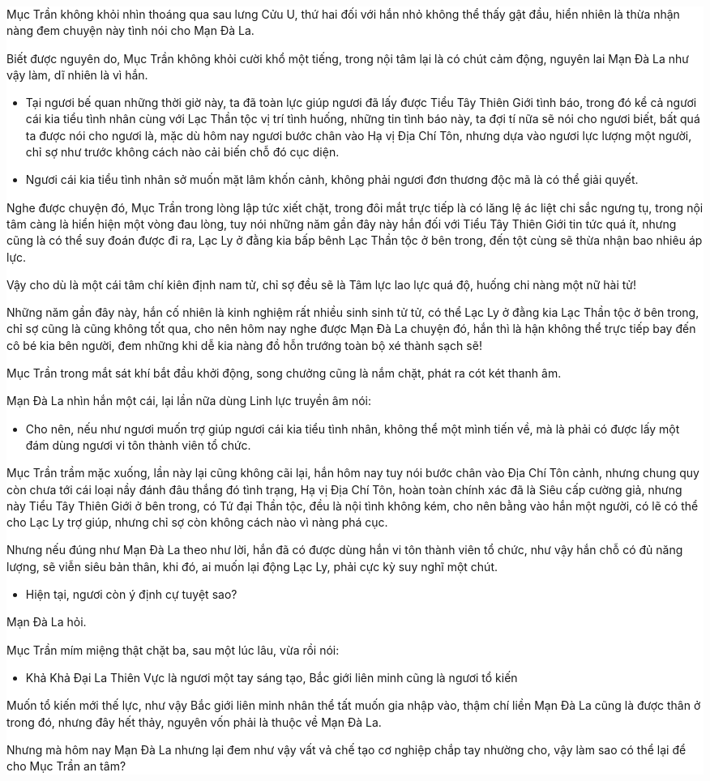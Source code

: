 Mục Trần không khỏi nhìn thoáng qua sau lưng Cửu U, thứ hai đối với hắn nhỏ không thể thấy gật đầu, hiển nhiên là thừa nhận nàng đem chuyện này tình nói cho Mạn Đà La.

Biết được nguyên do, Mục Trần không khỏi cười khổ một tiếng, trong nội tâm lại là có chút cảm động, nguyên lai Mạn Đà La như vậy làm, dĩ nhiên là vì hắn.

- Tại ngươi bế quan những thời giờ này, ta đã toàn lực giúp ngươi đã lấy được Tiểu Tây Thiên Giới tình báo, trong đó kể cả ngươi cái kia tiểu tình nhân cùng với Lạc Thần tộc vị trí tình huống, những tin tình báo này, ta đợi tí nữa sẽ nói cho ngươi biết, bất quá ta được nói cho ngươi là, mặc dù hôm nay ngươi bước chân vào Hạ vị Địa Chí Tôn, nhưng dựa vào ngươi lực lượng một người, chỉ sợ như trước không cách nào cải biến chỗ đó cục diện.

- Ngươi cái kia tiểu tình nhân sở muốn mặt lâm khốn cảnh, không phải ngươi đơn thương độc mã là có thể giải quyết.

Nghe được chuyện đó, Mục Trần trong lòng lập tức xiết chặt, trong đôi mắt trực tiếp là có lăng lệ ác liệt chi sắc ngưng tụ, trong nội tâm càng là hiển hiện một vòng đau lòng, tuy nói những năm gần đây này hắn đối với Tiểu Tây Thiên Giới tin tức quá ít, nhưng cũng là có thể suy đoán được đi ra, Lạc Ly ở đằng kia bấp bênh Lạc Thần tộc ở bên trong, đến tột cùng sẽ thừa nhận bao nhiêu áp lực.

Vậy cho dù là một cái tâm chí kiên định nam tử, chỉ sợ đều sẽ là Tâm lực lao lực quá độ, huống chi nàng một nữ hài tử!

Những năm gần đây này, hắn cố nhiên là kinh nghiệm rất nhiều sinh sinh tử tử, có thể Lạc Ly ở đằng kia Lạc Thần tộc ở bên trong, chỉ sợ cũng là cũng không tốt qua, cho nên hôm nay nghe được Mạn Đà La chuyện đó, hắn thì là hận không thể trực tiếp bay đến cô bé kia bên người, đem những khi dễ kia nàng đồ hỗn trướng toàn bộ xé thành sạch sẽ!

Mục Trần trong mắt sát khí bắt đầu khởi động, song chưởng cũng là nắm chặt, phát ra cót két thanh âm.

Mạn Đà La nhìn hắn một cái, lại lần nữa dùng Linh lực truyền âm nói:

- Cho nên, nếu như ngươi muốn trợ giúp ngươi cái kia tiểu tình nhân, không thể một mình tiến về, mà là phải có được lấy một đám dùng ngươi vi tôn thành viên tổ chức.

Mục Trần trầm mặc xuống, lần này lại cũng không cãi lại, hắn hôm nay tuy nói bước chân vào Địa Chí Tôn cảnh, nhưng chung quy còn chưa tới cái loại nầy đánh đâu thắng đó tình trạng, Hạ vị Địa Chí Tôn, hoàn toàn chính xác đã là Siêu cấp cường giả, nhưng này Tiểu Tây Thiên Giới ở bên trong, có Tứ đại Thần tộc, đều là nội tình không kém, cho nên bằng vào hắn một người, có lẽ có thể cho Lạc Ly trợ giúp, nhưng chỉ sợ còn không cách nào vì nàng phá cục.

Nhưng nếu đúng như Mạn Đà La theo như lời, hắn đã có được dùng hắn vi tôn thành viên tổ chức, như vậy hắn chỗ có đủ năng lượng, sẽ viễn siêu bản thân, khi đó, ai muốn lại động Lạc Ly, phải cực kỳ suy nghĩ một chút.

- Hiện tại, ngươi còn ý định cự tuyệt sao?

Mạn Đà La hỏi.

Mục Trần mím miệng thật chặt ba, sau một lúc lâu, vừa rồi nói:

- Khả Khả Đại La Thiên Vực là ngươi một tay sáng tạo, Bắc giới liên minh cũng là ngươi tổ kiến

Muốn tổ kiến mới thế lực, như vậy Bắc giới liên minh nhân thể tất muốn gia nhập vào, thậm chí liền Mạn Đà La cũng là được thân ở trong đó, nhưng đây hết thảy, nguyên vốn phải là thuộc về Mạn Đà La.

Nhưng mà hôm nay Mạn Đà La nhưng lại đem như vậy vất vả chế tạo cơ nghiệp chắp tay nhường cho, vậy làm sao có thể lại để cho Mục Trần an tâm?
